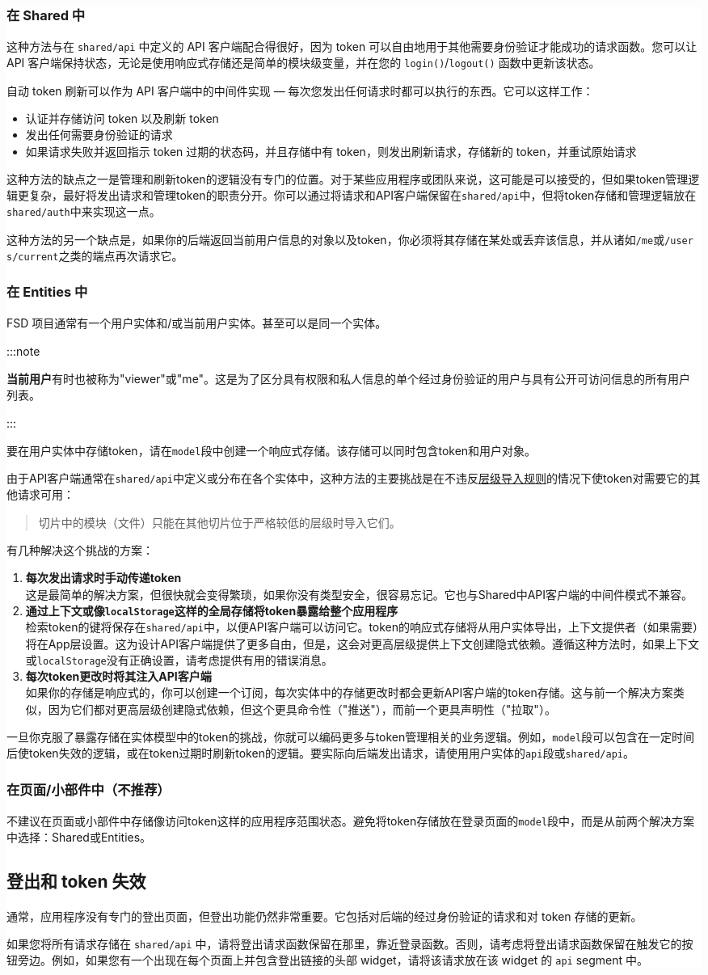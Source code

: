 ### 在 Shared 中

这种方法与在 `shared/api` 中定义的 API 客户端配合得很好，因为 token 可以自由地用于其他需要身份验证才能成功的请求函数。您可以让 API 客户端保持状态，无论是使用响应式存储还是简单的模块级变量，并在您的 `login()`/`logout()` 函数中更新该状态。

自动 token 刷新可以作为 API 客户端中的中间件实现 — 每次您发出任何请求时都可以执行的东西。它可以这样工作：

- 认证并存储访问 token 以及刷新 token
- 发出任何需要身份验证的请求
- 如果请求失败并返回指示 token 过期的状态码，并且存储中有 token，则发出刷新请求，存储新的 token，并重试原始请求

这种方法的缺点之一是管理和刷新token的逻辑没有专门的位置。对于某些应用程序或团队来说，这可能是可以接受的，但如果token管理逻辑更复杂，最好将发出请求和管理token的职责分开。你可以通过将请求和API客户端保留在`shared/api`中，但将token存储和管理逻辑放在`shared/auth`中来实现这一点。

这种方法的另一个缺点是，如果你的后端返回当前用户信息的对象以及token，你必须将其存储在某处或丢弃该信息，并从诸如`/me`或`/users/current`之类的端点再次请求它。

### 在 Entities 中

FSD 项目通常有一个用户实体和/或当前用户实体。甚至可以是同一个实体。

:::note

**当前用户**有时也被称为"viewer"或"me"。这是为了区分具有权限和私人信息的单个经过身份验证的用户与具有公开可访问信息的所有用户列表。

:::

要在用户实体中存储token，请在`model`段中创建一个响应式存储。该存储可以同时包含token和用户对象。

由于API客户端通常在`shared/api`中定义或分布在各个实体中，这种方法的主要挑战是在不违反[层级导入规则][import-rule-on-layers]的情况下使token对需要它的其他请求可用：

> 切片中的模块（文件）只能在其他切片位于严格较低的层级时导入它们。

有几种解决这个挑战的方案：

1. **每次发出请求时手动传递token**  
    这是最简单的解决方案，但很快就会变得繁琐，如果你没有类型安全，很容易忘记。它也与Shared中API客户端的中间件模式不兼容。
1. **通过上下文或像`localStorage`这样的全局存储将token暴露给整个应用程序**  
    检索token的键将保存在`shared/api`中，以便API客户端可以访问它。token的响应式存储将从用户实体导出，上下文提供者（如果需要）将在App层设置。这为设计API客户端提供了更多自由，但是，这会对更高层级提供上下文创建隐式依赖。遵循这种方法时，如果上下文或`localStorage`没有正确设置，请考虑提供有用的错误消息。
1. **每次token更改时将其注入API客户端**  
    如果你的存储是响应式的，你可以创建一个订阅，每次实体中的存储更改时都会更新API客户端的token存储。这与前一个解决方案类似，因为它们都对更高层级创建隐式依赖，但这个更具命令性（"推送"），而前一个更具声明性（"拉取"）。

一旦你克服了暴露存储在实体模型中的token的挑战，你就可以编码更多与token管理相关的业务逻辑。例如，`model`段可以包含在一定时间后使token失效的逻辑，或在token过期时刷新token的逻辑。要实际向后端发出请求，请使用用户实体的`api`段或`shared/api`。

### 在页面/小部件中（不推荐）

不建议在页面或小部件中存储像访问token这样的应用程序范围状态。避免将token存储放在登录页面的`model`段中，而是从前两个解决方案中选择：Shared或Entities。

## 登出和 token 失效

通常，应用程序没有专门的登出页面，但登出功能仍然非常重要。它包括对后端的经过身份验证的请求和对 token 存储的更新。

如果您将所有请求存储在 `shared/api` 中，请将登出请求函数保留在那里，靠近登录函数。否则，请考虑将登出请求函数保留在触发它的按钮旁边。例如，如果您有一个出现在每个页面上并包含登出链接的头部 widget，请将该请求放在该 widget 的 `api` segment 中。


[tutorial-authentication]: /docs/get-started/tutorial#authentication
[import-rule-on-layers]: /docs/reference/layers#import-rule-on-layers
[examples-api-requests]: /docs/guides/examples/api-requests
[ext-remix]: https://remix.run
[ext-zod]: https://zod.dev
